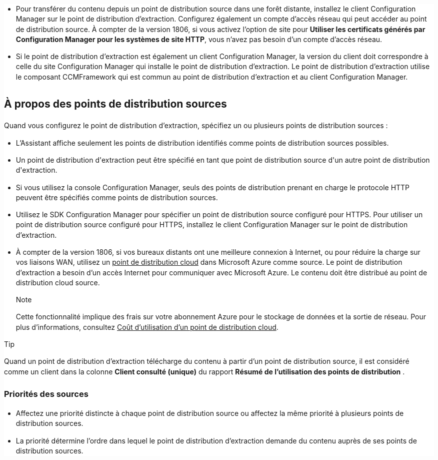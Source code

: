 -   Pour transférer du contenu depuis un point de distribution source dans une forêt distante, installez le client Configuration Manager sur le point de distribution d’extraction. Configurez également un compte d’accès réseau qui peut accéder au point de distribution source. À compter de la version 1806, si vous activez l’option de site pour **Utiliser les certificats générés par Configuration Manager pour les systèmes de site HTTP**, vous n’avez pas besoin d’un compte d’accès réseau.  

-   Si le point de distribution d’extraction est également un client Configuration Manager, la version du client doit correspondre à celle du site Configuration Manager qui installe le point de distribution d’extraction. Le point de distribution d’extraction utilise le composant CCMFramework qui est commun au point de distribution d’extraction et au client Configuration Manager.  



## <a name="about-source-distribution-points"></a>À propos des points de distribution sources  

Quand vous configurez le point de distribution d’extraction, spécifiez un ou plusieurs points de distribution sources :  

-   L’Assistant affiche seulement les points de distribution identifiés comme points de distribution sources possibles.  

-   Un point de distribution d'extraction peut être spécifié en tant que point de distribution source d'un autre point de distribution d'extraction.  

-   Si vous utilisez la console Configuration Manager, seuls des points de distribution prenant en charge le protocole HTTP peuvent être spécifiés comme points de distribution sources.  

-   Utilisez le SDK Configuration Manager pour spécifier un point de distribution source configuré pour HTTPS. Pour utiliser un point de distribution source configuré pour HTTPS, installez le client Configuration Manager sur le point de distribution d’extraction.  

-   À compter de la version 1806, si vos bureaux distants ont une meilleure connexion à Internet, ou pour réduire la charge sur vos liaisons WAN, utilisez un [point de distribution cloud](/sccm/core/plan-design/hierarchy/use-a-cloud-based-distribution-point) dans Microsoft Azure comme source. Le point de distribution d’extraction a besoin d’un accès Internet pour communiquer avec Microsoft Azure. Le contenu doit être distribué au point de distribution cloud source.  

    > [!Note]  
    > Cette fonctionnalité implique des frais sur votre abonnement Azure pour le stockage de données et la sortie de réseau. Pour plus d’informations, consultez [Coût d’utilisation d’un point de distribution cloud](/sccm/core/plan-design/hierarchy/use-a-cloud-based-distribution-point#bkmk_cost).  


> [!Tip]  
> Quand un point de distribution d’extraction télécharge du contenu à partir d’un point de distribution source, il est considéré comme un client dans la colonne **Client consulté (unique)** du rapport **Résumé de l’utilisation des points de distribution** .  


### <a name="source-priorities"></a>Priorités des sources

-   Affectez une priorité distincte à chaque point de distribution source ou affectez la même priorité à plusieurs points de distribution sources.  

-   La priorité détermine l’ordre dans lequel le point de distribution d’extraction demande du contenu auprès de ses points de distribution sources.  
